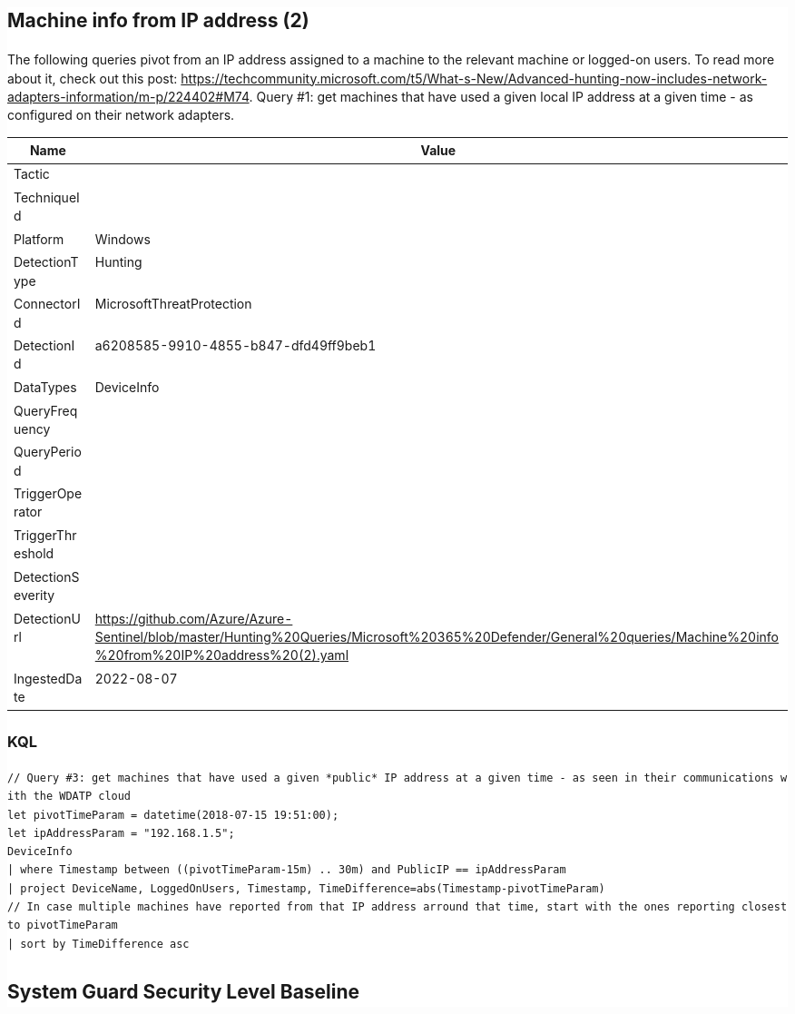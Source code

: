 ## Machine info from IP address (2)

The following queries pivot from an IP address assigned to a machine to the relevant machine or logged-on users.
To read more about it, check out this post: https://techcommunity.microsoft.com/t5/What-s-New/Advanced-hunting-now-includes-network-adapters-information/m-p/224402#M74.
Query #1: get machines that have used a given local IP address at a given time - as configured on their network adapters.

|Name | Value |
| --- | --- |
|Tactic | |
|TechniqueId | |
|Platform | Windows|
|DetectionType | Hunting |
|ConnectorId | MicrosoftThreatProtection |
|DetectionId | a6208585-9910-4855-b847-dfd49ff9beb1 |
|DataTypes | DeviceInfo |
|QueryFrequency |  |
|QueryPeriod |  |
|TriggerOperator |  |
|TriggerThreshold |  |
|DetectionSeverity |  |
|DetectionUrl | https://github.com/Azure/Azure-Sentinel/blob/master/Hunting%20Queries/Microsoft%20365%20Defender/General%20queries/Machine%20info%20from%20IP%20address%20(2).yaml |
|IngestedDate | 2022-08-07 |

### KQL
```kql
// Query #3: get machines that have used a given *public* IP address at a given time - as seen in their communications with the WDATP cloud
let pivotTimeParam = datetime(2018-07-15 19:51:00);
let ipAddressParam = "192.168.1.5";
DeviceInfo
| where Timestamp between ((pivotTimeParam-15m) .. 30m) and PublicIP == ipAddressParam
| project DeviceName, LoggedOnUsers, Timestamp, TimeDifference=abs(Timestamp-pivotTimeParam)
// In case multiple machines have reported from that IP address arround that time, start with the ones reporting closest to pivotTimeParam
| sort by TimeDifference asc

```

## System Guard Security Level Baseline
